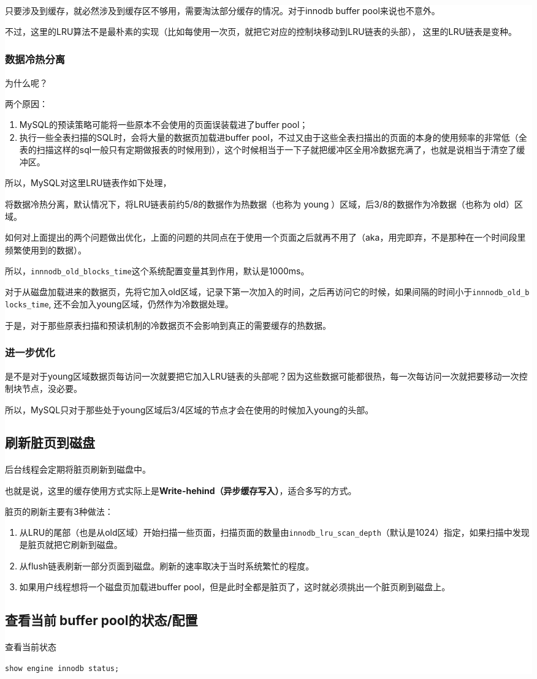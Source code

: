 只要涉及到缓存，就必然涉及到缓存区不够用，需要淘汰部分缓存的情况。对于innodb buffer pool来说也不意外。

不过，这里的LRU算法不是最朴素的实现（比如每使用一次页，就把它对应的控制块移动到LRU链表的头部），
这里的LRU链表是变种。

### 数据冷热分离

为什么呢？

两个原因：

1. MySQL的预读策略可能将一些原本不会使用的页面误装载进了buffer pool；
2. 执行一些全表扫描的SQL时，会将大量的数据页加载进buffer pool，不过又由于这些全表扫描出的页面的本身的使用频率的非常低（全表的扫描这样的sql一般只有定期做报表的时候用到），这个时候相当于一下子就把缓冲区全用冷数据充满了，也就是说相当于清空了缓冲区。



所以，MySQL对这里LRU链表作如下处理，

将数据冷热分离，默认情况下，将LRU链表前约5/8的数据作为热数据（也称为 young ）区域，后3/8的数据作为冷数据（也称为 old）区域。

如何对上面提出的两个问题做出优化，上面的问题的共同点在于使用一个页面之后就再不用了（aka，用完即弃，不是那种在一个时间段里频繁使用到的数据）。

所以，`innnodb_old_blocks_time`这个系统配置变量其到作用，默认是1000ms。

对于从磁盘加载进来的数据页，先将它加入old区域，记录下第一次加入的时间，之后再访问它的时候，如果间隔的时间小于`innnodb_old_blocks_time`, 还不会加入young区域，仍然作为冷数据处理。



于是，对于那些原表扫描和预读机制的冷数据页不会影响到真正的需要缓存的热数据。



### 进一步优化

是不是对于young区域数据页每访问一次就要把它加入LRU链表的头部呢？因为这些数据可能都很热，每一次每访问一次就把要移动一次控制块节点，没必要。

所以，MySQL只对于那些处于young区域后3/4区域的节点才会在使用的时候加入young的头部。



## 刷新脏页到磁盘

后台线程会定期将脏页刷新到磁盘中。

也就是说，这里的缓存使用方式实际上是**Write-hehind（异步缓存写入）**，适合多写的方式。

脏页的刷新主要有3种做法：

1. 从LRU的尾部（也是从old区域）开始扫描一些页面，扫描页面的数量由`innodb_lru_scan_depth`（默认是1024）指定，如果扫描中发现是脏页就把它刷新到磁盘。
2. 从flush链表刷新一部分页面到磁盘。刷新的速率取决于当时系统繁忙的程度。

3. 如果用户线程想将一个磁盘页加载进buffer pool，但是此时全都是脏页了，这时就必须挑出一个脏页刷到磁盘上。



## 查看当前 buffer pool的状态/配置

查看当前状态

```sql
show engine innodb status;
```
